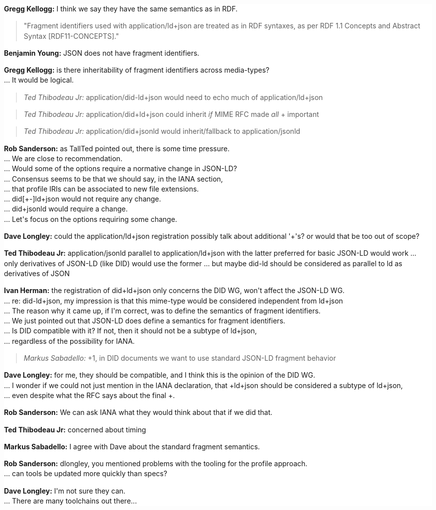 **Gregg Kellogg:** I think we say they have the same semantics as in RDF.  

> "Fragment identifiers used with application/ld+json are treated as in RDF syntaxes, as per RDF 1.1 Concepts and Abstract Syntax [RDF11-CONCEPTS]."

**Benjamin Young:** JSON does not have fragment identifiers.  

**Gregg Kellogg:** is there inheritability of fragment identifiers across media-types?  
… It would be logical.  

> *Ted Thibodeau Jr:* application/did-ld+json would need to echo much of application/ld+json

> *Ted Thibodeau Jr:* application/did+ld+json could inherit *if* MIME RFC made *all* + important

> *Ted Thibodeau Jr:* application/did+jsonld would inherit/fallback to application/jsonld

**Rob Sanderson:** as TallTed pointed out, there is some time pressure.  
… We are close to recommendation.  
… Would some of the options require a normative change in JSON-LD?  
… Consensus seems to be that we should say, in the IANA section,  
… that profile IRIs can be associated to new file extensions.  
… did[+-]ld+json would not require any change.  
… did+jsonld would require a change.  
… Let's focus on the options requiring some change.  

**Dave Longley:** could the application/ld+json registration possibly talk about additional '+'s? or would that be too out of scope?

**Ted Thibodeau Jr:** application/jsonld parallel to application/ld+json with the latter preferred for basic JSON-LD would work ... only derivatives of JSON-LD (like DID) would use the former ... but maybe did-ld should be considered as parallel to ld as derivatives of JSON

**Ivan Herman:** the registration of did+ld+json only concerns the DID WG, won't affect the JSON-LD WG.  
… re: did-ld+json, my impression is that this mime-type would be considered independent from ld+json  
… The reason why it came up, if I'm correct, was to define the semantics of fragment identifiers.  
… We just pointed out that JSON-LD does define a semantics for fragment identifiers.  
… Is DID compatible with it? If not, then it should not be a subtype of ld+json,  
… regardless of the possibility for IANA.  

> *Markus Sabadello:* +1, in DID documents we want to use standard JSON-LD fragment behavior

**Dave Longley:** for me, they should be compatible, and I think this is the opinion of the DID WG.  
… I wonder if we could not just mention in the IANA declaration, that +ld+json should be considered a subtype of ld+json,  
… even despite what the RFC says about the final +.  

**Rob Sanderson:** We can ask IANA what they would think about that if we did that.  

**Ted Thibodeau Jr:** concerned about timing  

**Markus Sabadello:** I agree with Dave about the standard fragment semantics.  

**Rob Sanderson:** dlongley, you mentioned problems with the tooling for the profile approach.  
… can tools be updated more quickly than specs?  

**Dave Longley:** I'm not sure they can.  
… There are many toolchains out there...  
